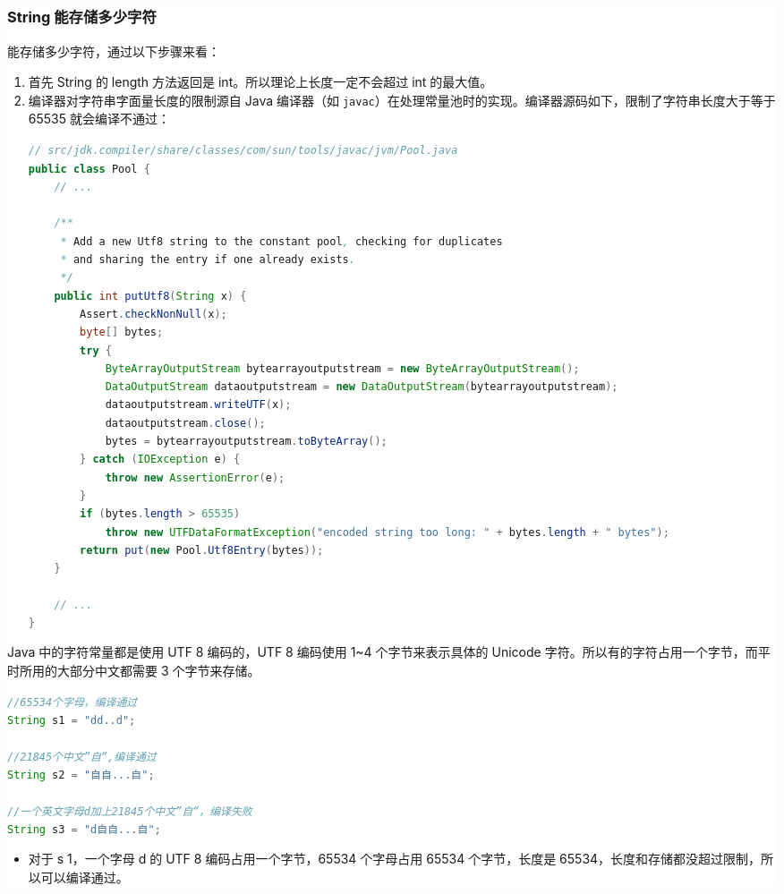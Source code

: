 
### String 能存储多少字符

能存储多少字符，通过以下步骤来看：

1. 首先 String 的 length 方法返回是 int。所以理论上长度一定不会超过 int 的最大值。
2. 编译器对字符串字面量长度的限制源自 Java 编译器（如 `javac`）在处理常量池时的实现。编译器源码如下，限制了字符串长度大于等于 65535 就会编译不通过：
   ```java
   // src/jdk.compiler/share/classes/com/sun/tools/javac/jvm/Pool.java
   public class Pool {
       // ...
   
       /**
        * Add a new Utf8 string to the constant pool, checking for duplicates
        * and sharing the entry if one already exists.
        */
       public int putUtf8(String x) {
           Assert.checkNonNull(x);
           byte[] bytes;
           try {
               ByteArrayOutputStream bytearrayoutputstream = new ByteArrayOutputStream();
               DataOutputStream dataoutputstream = new DataOutputStream(bytearrayoutputstream);
               dataoutputstream.writeUTF(x);
               dataoutputstream.close();
               bytes = bytearrayoutputstream.toByteArray();
           } catch (IOException e) {
               throw new AssertionError(e);
           }
           if (bytes.length > 65535)
               throw new UTFDataFormatException("encoded string too long: " + bytes.length + " bytes");
           return put(new Pool.Utf8Entry(bytes));
       }
   
       // ...
   }
   
   ```

Java 中的字符常量都是使用 UTF 8 编码的，UTF 8 编码使用 1~4 个字节来表示具体的 Unicode 字符。所以有的字符占用一个字节，而平时所用的大部分中文都需要 3 个字节来存储。

```java
//65534个字母，编译通过
String s1 = "dd..d";

//21845个中文”自“,编译通过
String s2 = "自自...自";

//一个英文字母d加上21845个中文”自“，编译失败
String s3 = "d自自...自";
```

- 对于 s 1，一个字母 d 的 UTF 8 编码占用一个字节，65534 个字母占用 65534 个字节，长度是 65534，长度和存储都没超过限制，所以可以编译通过。

